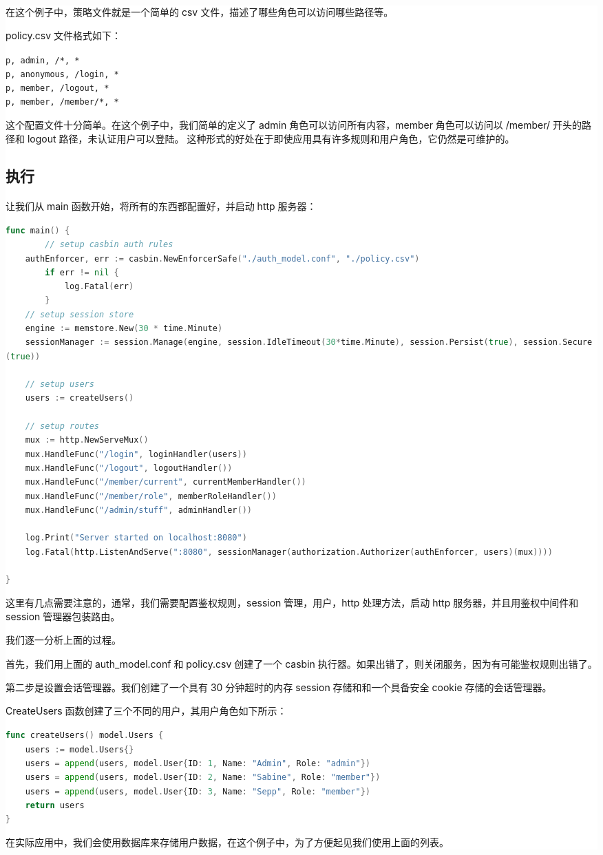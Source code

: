 在这个例子中，策略文件就是一个简单的 csv 文件，描述了哪些角色可以访问哪些路径等。

policy.csv 文件格式如下：
```
p, admin, /*, *
p, anonymous, /login, *
p, member, /logout, *
p, member, /member/*, *
```
这个配置文件十分简单。在这个例子中，我们简单的定义了 admin 角色可以访问所有内容，member 角色可以访问以 /member/ 开头的路径和 logout 路径，未认证用户可以登陆。
这种形式的好处在于即使应用具有许多规则和用户角色，它仍然是可维护的。

## 执行

让我们从 main 函数开始，将所有的东西都配置好，并启动 http 服务器：
```go
func main() {
		// setup casbin auth rules
	authEnforcer, err := casbin.NewEnforcerSafe("./auth_model.conf", "./policy.csv")
		if err != nil {
		    log.Fatal(err)
		}
	// setup session store
	engine := memstore.New(30 * time.Minute)
	sessionManager := session.Manage(engine, session.IdleTimeout(30*time.Minute), session.Persist(true), session.Secure(true))
	
	// setup users
	users := createUsers()
	
	// setup routes
	mux := http.NewServeMux()
	mux.HandleFunc("/login", loginHandler(users))
	mux.HandleFunc("/logout", logoutHandler())
	mux.HandleFunc("/member/current", currentMemberHandler())
	mux.HandleFunc("/member/role", memberRoleHandler())
	mux.HandleFunc("/admin/stuff", adminHandler())
	
	log.Print("Server started on localhost:8080")
	log.Fatal(http.ListenAndServe(":8080", sessionManager(authorization.Authorizer(authEnforcer, users)(mux))))

}
```
这里有几点需要注意的，通常，我们需要配置鉴权规则，session 管理，用户，http 处理方法，启动 http 服务器，并且用鉴权中间件和 session 管理器包装路由。

我们逐一分析上面的过程。

首先，我们用上面的 auth_model.conf 和 policy.csv 创建了一个 casbin 执行器。如果出错了，则关闭服务，因为有可能鉴权规则出错了。

第二步是设置会话管理器。我们创建了一个具有 30 分钟超时的内存 session 存储和和一个具备安全 cookie 存储的会话管理器。

CreateUsers 函数创建了三个不同的用户，其用户角色如下所示：
```go
func createUsers() model.Users {
	users := model.Users{}
	users = append(users, model.User{ID: 1, Name: "Admin", Role: "admin"})
	users = append(users, model.User{ID: 2, Name: "Sabine", Role: "member"})
	users = append(users, model.User{ID: 3, Name: "Sepp", Role: "member"})
	return users
}
```
在实际应用中，我们会使用数据库来存储用户数据，在这个例子中，为了方便起见我们使用上面的列表。
